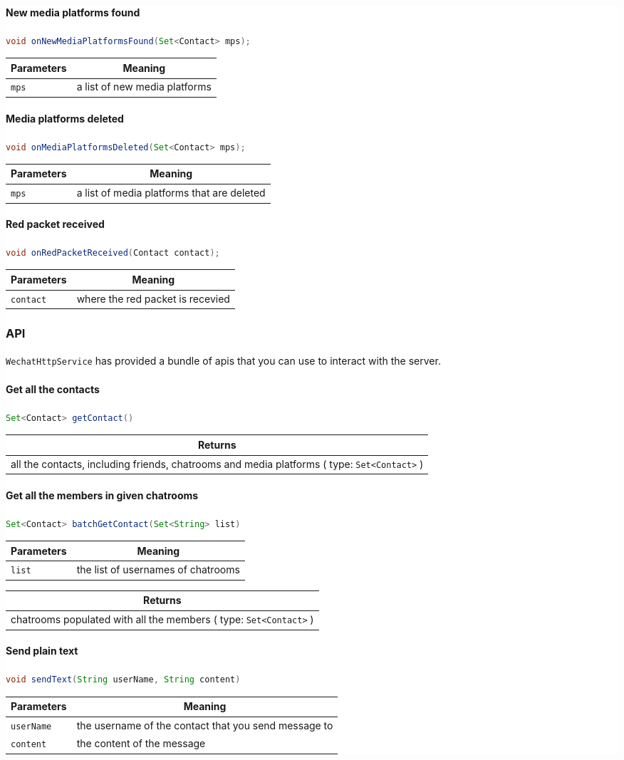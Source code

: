 #### New media platforms found
```java
void onNewMediaPlatformsFound(Set<Contact> mps);
```

| Parameters | Meaning |
| --- | --- |
| `mps` | a list of new media platforms |

#### Media platforms deleted
```java
void onMediaPlatformsDeleted(Set<Contact> mps);
```

| Parameters | Meaning |
| --- | --- |
| `mps` | a list of media platforms that are deleted |

#### Red packet received
```java
void onRedPacketReceived(Contact contact);
```

| Parameters | Meaning |
| --- | --- |
| `contact` | where the red packet is recevied |

### API
`WechatHttpService` has provided a bundle of apis that you can use to interact with the server.

#### Get all the contacts
```java
Set<Contact> getContact()
```
| Returns |
| --- |
| all the contacts, including friends, chatrooms and media platforms  ( type: `Set<Contact>` )|

#### Get all the members in given chatrooms
```java
Set<Contact> batchGetContact(Set<String> list)
```
| Parameters | Meaning |
| --- | --- |
| `list` | the list of usernames of chatrooms |

| Returns |
| --- |
| chatrooms populated with all the members ( type: `Set<Contact>` )|

#### Send plain text
```java
void sendText(String userName, String content)
```
| Parameters | Meaning |
| --- | --- |
| `userName` | the username of the contact that you send message to |
| `content` | the content of the message |

